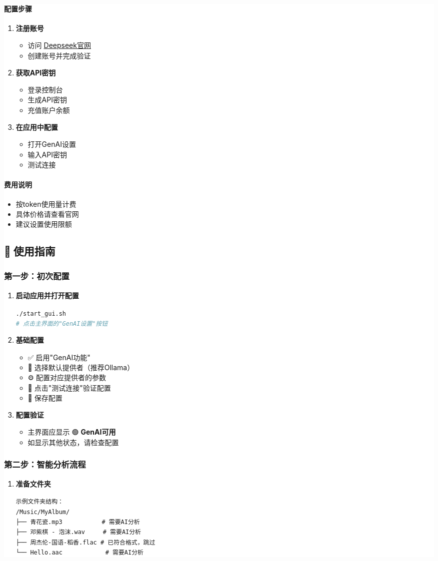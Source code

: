 #### 配置步骤

1. **注册账号**
   - 访问 [Deepseek官网](https://deepseek.com)
   - 创建账号并完成验证

2. **获取API密钥**
   - 登录控制台
   - 生成API密钥
   - 充值账户余额

3. **在应用中配置**
   - 打开GenAI设置
   - 输入API密钥
   - 测试连接

#### 费用说明
- 按token使用量计费
- 具体价格请查看官网
- 建议设置使用限额

## 🚀 使用指南

### 第一步：初次配置

1. **启动应用并打开配置**
   ```bash
   ./start_gui.sh
   # 点击主界面的"GenAI设置"按钮
   ```

2. **基础配置**
   - ✅ 启用"GenAI功能"
   - 🔧 选择默认提供者（推荐Ollama）
   - ⚙️ 配置对应提供者的参数
   - 🔗 点击"测试连接"验证配置
   - 💾 保存配置

3. **配置验证**
   - 主界面应显示 🟢 **GenAI可用**
   - 如显示其他状态，请检查配置

### 第二步：智能分析流程

1. **准备文件夹**
   ```
   示例文件夹结构：
   /Music/MyAlbum/
   ├── 青花瓷.mp3           # 需要AI分析
   ├── 邓紫棋 - 泡沫.wav     # 需要AI分析  
   ├── 周杰伦-国语-稻香.flac # 已符合格式，跳过
   └── Hello.aac            # 需要AI分析
   ```
